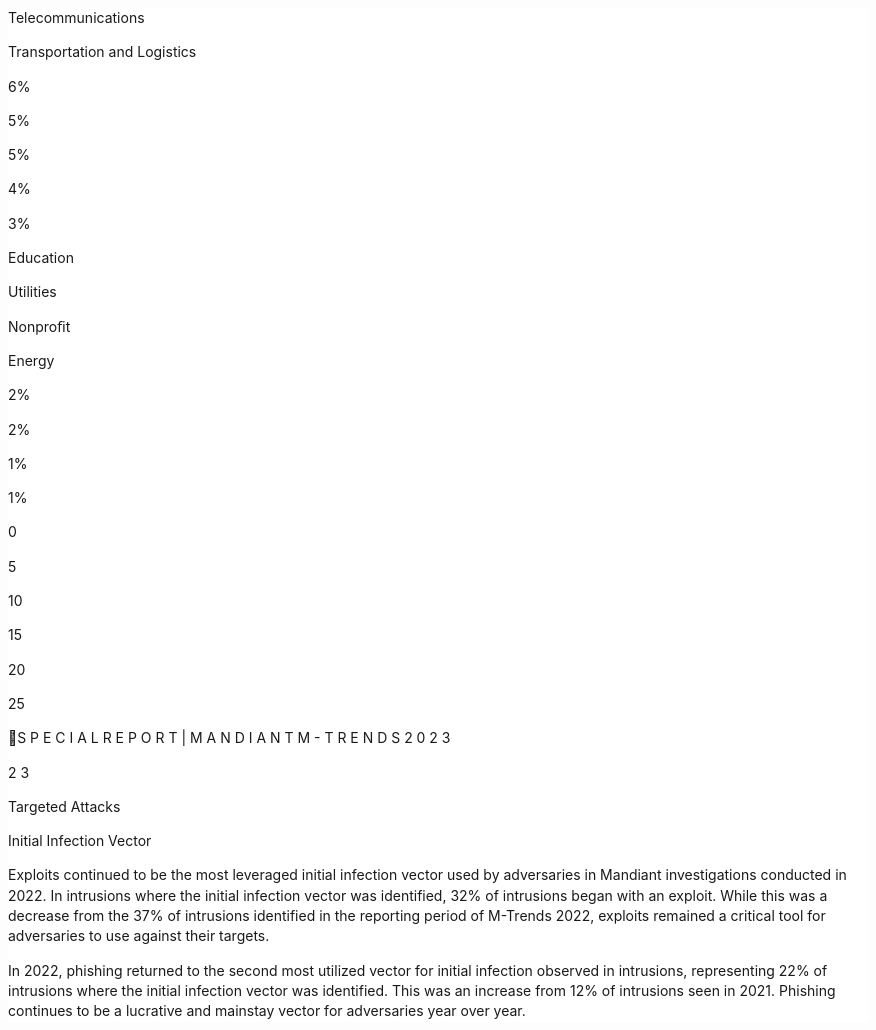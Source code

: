 Telecommunications

Transportation and Logistics

6%

5%

5%

4%

3%

Education

Utilities

Nonproﬁt

Energy

2%

2%

1%

1%

0

5

10

15

20

25

S P E C I A L R E P O R T \| M A N D I A N T M \- T R E N D S 2 0 2 3

2 3

Targeted Attacks

Initial Infection Vector

Exploits continued to be the most leveraged initial infection vector used by 
adversaries in Mandiant investigations conducted in 2022\. In intrusions where 
the initial infection vector was identified, 32% of intrusions began with an exploit. 
While this was a decrease from the 37% of intrusions identified in the reporting 
period of M\-Trends 2022, exploits remained a critical tool for adversaries to use 
against their targets.

In 2022, phishing returned to the second most utilized vector for initial infection 
observed in intrusions, representing 22% of intrusions where the initial infection 
vector was identified. This was an increase from 12% of intrusions seen in 2021\. 
Phishing continues to be a lucrative and mainstay vector for adversaries year 
over year.
